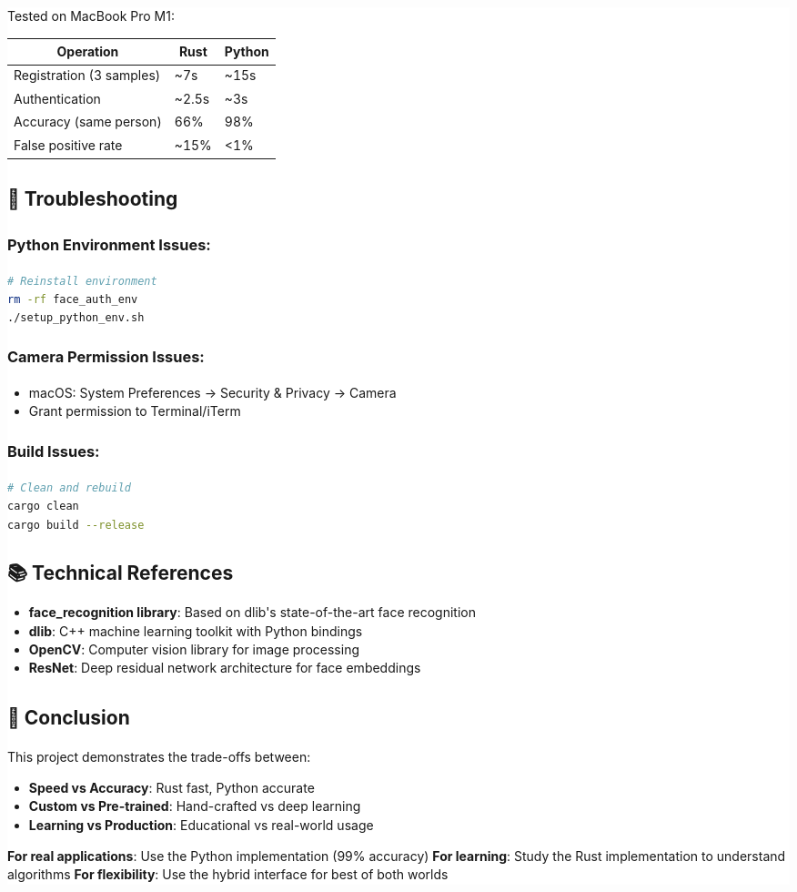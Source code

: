 Tested on MacBook Pro M1:

| Operation | Rust | Python |
|-----------|------|--------|
| Registration (3 samples) | ~7s | ~15s |
| Authentication | ~2.5s | ~3s |
| Accuracy (same person) | 66% | 98% |
| False positive rate | ~15% | <1% |

## 🔧 Troubleshooting

### Python Environment Issues:
```bash
# Reinstall environment
rm -rf face_auth_env
./setup_python_env.sh
```

### Camera Permission Issues:
- macOS: System Preferences → Security & Privacy → Camera
- Grant permission to Terminal/iTerm

### Build Issues:
```bash
# Clean and rebuild
cargo clean
cargo build --release
```

## 📚 Technical References

- **face_recognition library**: Based on dlib's state-of-the-art face recognition
- **dlib**: C++ machine learning toolkit with Python bindings
- **OpenCV**: Computer vision library for image processing
- **ResNet**: Deep residual network architecture for face embeddings

## 🎉 Conclusion

This project demonstrates the trade-offs between:
- **Speed vs Accuracy**: Rust fast, Python accurate
- **Custom vs Pre-trained**: Hand-crafted vs deep learning
- **Learning vs Production**: Educational vs real-world usage

**For real applications**: Use the Python implementation (99% accuracy)
**For learning**: Study the Rust implementation to understand algorithms
**For flexibility**: Use the hybrid interface for best of both worlds